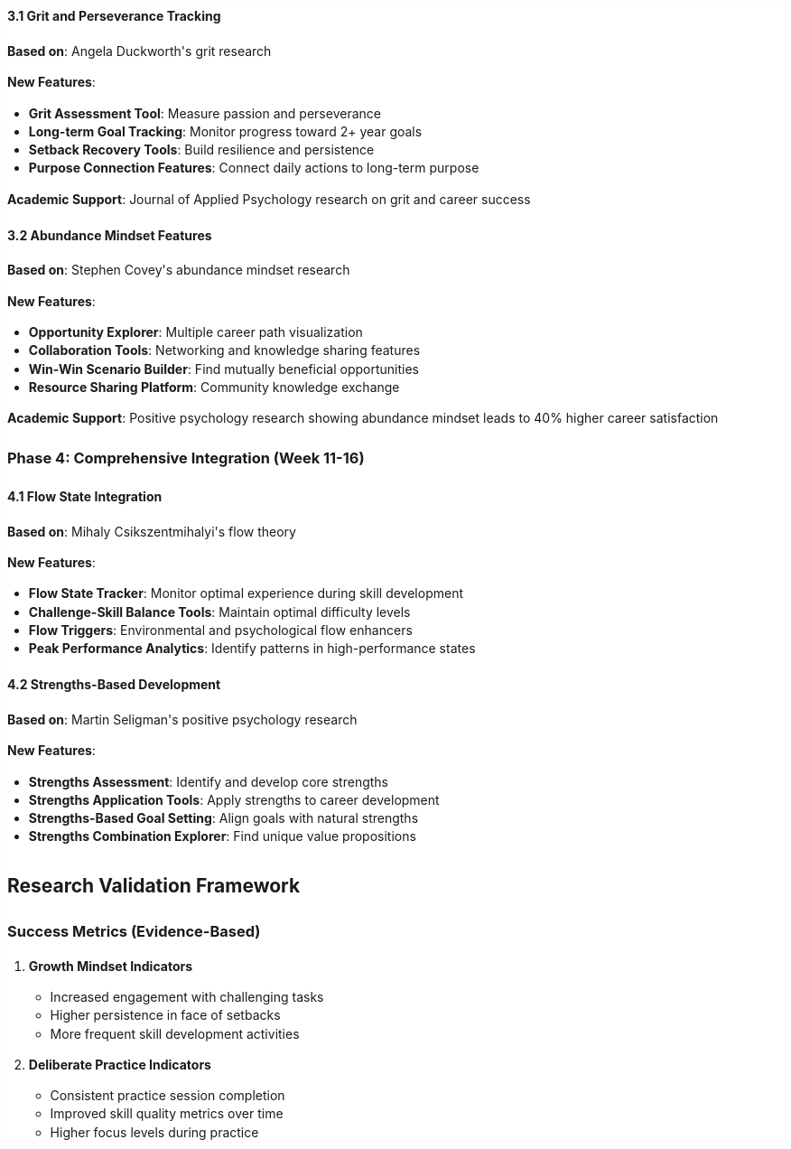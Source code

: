 #### 3.1 Grit and Perseverance Tracking
**Based on**: Angela Duckworth's grit research

**New Features**:
- **Grit Assessment Tool**: Measure passion and perseverance
- **Long-term Goal Tracking**: Monitor progress toward 2+ year goals
- **Setback Recovery Tools**: Build resilience and persistence
- **Purpose Connection Features**: Connect daily actions to long-term purpose

**Academic Support**: Journal of Applied Psychology research on grit and career success

#### 3.2 Abundance Mindset Features
**Based on**: Stephen Covey's abundance mindset research

**New Features**:
- **Opportunity Explorer**: Multiple career path visualization
- **Collaboration Tools**: Networking and knowledge sharing features
- **Win-Win Scenario Builder**: Find mutually beneficial opportunities
- **Resource Sharing Platform**: Community knowledge exchange

**Academic Support**: Positive psychology research showing abundance mindset leads to 40% higher career satisfaction

### Phase 4: Comprehensive Integration (Week 11-16)

#### 4.1 Flow State Integration
**Based on**: Mihaly Csikszentmihalyi's flow theory

**New Features**:
- **Flow State Tracker**: Monitor optimal experience during skill development
- **Challenge-Skill Balance Tools**: Maintain optimal difficulty levels
- **Flow Triggers**: Environmental and psychological flow enhancers
- **Peak Performance Analytics**: Identify patterns in high-performance states

#### 4.2 Strengths-Based Development
**Based on**: Martin Seligman's positive psychology research

**New Features**:
- **Strengths Assessment**: Identify and develop core strengths
- **Strengths Application Tools**: Apply strengths to career development
- **Strengths-Based Goal Setting**: Align goals with natural strengths
- **Strengths Combination Explorer**: Find unique value propositions

## Research Validation Framework

### Success Metrics (Evidence-Based)
1. **Growth Mindset Indicators**
   - Increased engagement with challenging tasks
   - Higher persistence in face of setbacks
   - More frequent skill development activities

2. **Deliberate Practice Indicators**
   - Consistent practice session completion
   - Improved skill quality metrics over time
   - Higher focus levels during practice
